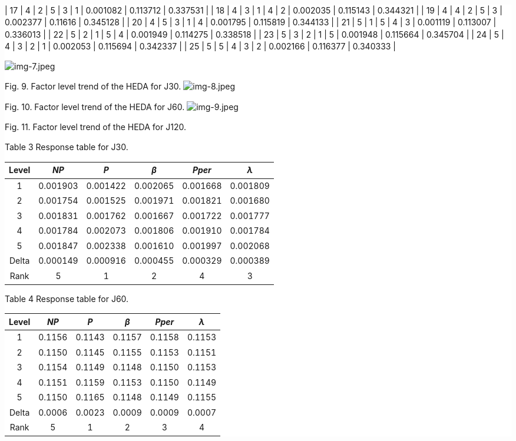| 17 | 4 | 2 | 5 | 3 | 1 | 0.001082 | 0.113712 | 0.337531 |
| 18 | 4 | 3 | 1 | 4 | 2 | 0.002035 | 0.115143 | 0.344321 |
| 19 | 4 | 4 | 2 | 5 | 3 | 0.002377 | 0.11616 | 0.345128 |
| 20 | 4 | 5 | 3 | 1 | 4 | 0.001795 | 0.115819 | 0.344133 |
| 21 | 5 | 1 | 5 | 4 | 3 | 0.001119 | 0.113007 | 0.336013 |
| 22 | 5 | 2 | 1 | 5 | 4 | 0.001949 | 0.114275 | 0.338518 |
| 23 | 5 | 3 | 2 | 1 | 5 | 0.001948 | 0.115664 | 0.345704 |
| 24 | 5 | 4 | 3 | 2 | 1 | 0.002053 | 0.115694 | 0.342337 |
| 25 | 5 | 5 | 4 | 3 | 2 | 0.002166 | 0.116377 | 0.340333 |

![img-7.jpeg](img-7.jpeg)

Fig. 9. Factor level trend of the HEDA for J30.
![img-8.jpeg](img-8.jpeg)

Fig. 10. Factor level trend of the HEDA for J60.
![img-9.jpeg](img-9.jpeg)

Fig. 11. Factor level trend of the HEDA for J120.

Table 3
Response table for J30.

| Level | $N P$ | $P$ | $\beta$ | $P p e r$ | $\lambda$ |
| :--: | :--: | :--: | :--: | :--: | :--: |
| 1 | 0.001903 | 0.001422 | 0.002065 | 0.001668 | 0.001809 |
| 2 | 0.001754 | 0.001525 | 0.001971 | 0.001821 | 0.001680 |
| 3 | 0.001831 | 0.001762 | 0.001667 | 0.001722 | 0.001777 |
| 4 | 0.001784 | 0.002073 | 0.001806 | 0.001910 | 0.001784 |
| 5 | 0.001847 | 0.002338 | 0.001610 | 0.001997 | 0.002068 |
| Delta | 0.000149 | 0.000916 | 0.000455 | 0.000329 | 0.000389 |
| Rank | 5 | 1 | 2 | 4 | 3 |

Table 4
Response table for J60.

| Level | $N P$ | $P$ | $\beta$ | $P p e r$ | $\lambda$ |
| :--: | :--: | :--: | :--: | :--: | :--: |
| 1 | 0.1156 | 0.1143 | 0.1157 | 0.1158 | 0.1153 |
| 2 | 0.1150 | 0.1145 | 0.1155 | 0.1153 | 0.1151 |
| 3 | 0.1154 | 0.1149 | 0.1148 | 0.1150 | 0.1153 |
| 4 | 0.1151 | 0.1159 | 0.1153 | 0.1150 | 0.1149 |
| 5 | 0.1150 | 0.1165 | 0.1148 | 0.1149 | 0.1155 |
| Delta | 0.0006 | 0.0023 | 0.0009 | 0.0009 | 0.0007 |
| Rank | 5 | 1 | 2 | 3 | 4 |
